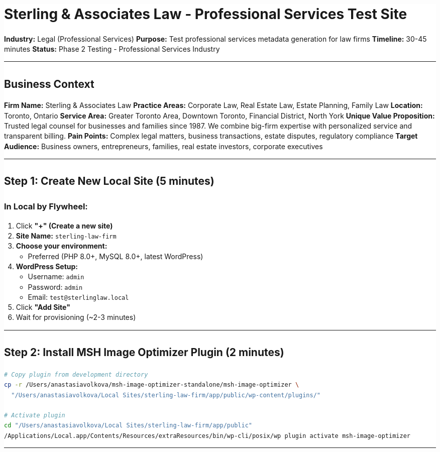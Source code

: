 # Sterling & Associates Law - Professional Services Test Site

**Industry:** Legal (Professional Services)
**Purpose:** Test professional services metadata generation for law firms
**Timeline:** 30-45 minutes
**Status:** Phase 2 Testing - Professional Services Industry

---

## Business Context

**Firm Name:** Sterling & Associates Law
**Practice Areas:** Corporate Law, Real Estate Law, Estate Planning, Family Law
**Location:** Toronto, Ontario
**Service Area:** Greater Toronto Area, Downtown Toronto, Financial District, North York
**Unique Value Proposition:** Trusted legal counsel for businesses and families since 1987. We combine big-firm expertise with personalized service and transparent billing.
**Pain Points:** Complex legal matters, business transactions, estate disputes, regulatory compliance
**Target Audience:** Business owners, entrepreneurs, families, real estate investors, corporate executives

---

## Step 1: Create New Local Site (5 minutes)

### In Local by Flywheel:

1. Click **"+" (Create a new site)**
2. **Site Name:** `sterling-law-firm`
3. **Choose your environment:**
   - Preferred (PHP 8.0+, MySQL 8.0+, latest WordPress)
4. **WordPress Setup:**
   - Username: `admin`
   - Password: `admin`
   - Email: `test@sterlinglaw.local`
5. Click **"Add Site"**
6. Wait for provisioning (~2-3 minutes)

---

## Step 2: Install MSH Image Optimizer Plugin (2 minutes)

```bash
# Copy plugin from development directory
cp -r /Users/anastasiavolkova/msh-image-optimizer-standalone/msh-image-optimizer \
  "/Users/anastasiavolkova/Local Sites/sterling-law-firm/app/public/wp-content/plugins/"

# Activate plugin
cd "/Users/anastasiavolkova/Local Sites/sterling-law-firm/app/public"
/Applications/Local.app/Contents/Resources/extraResources/bin/wp-cli/posix/wp plugin activate msh-image-optimizer
```

---